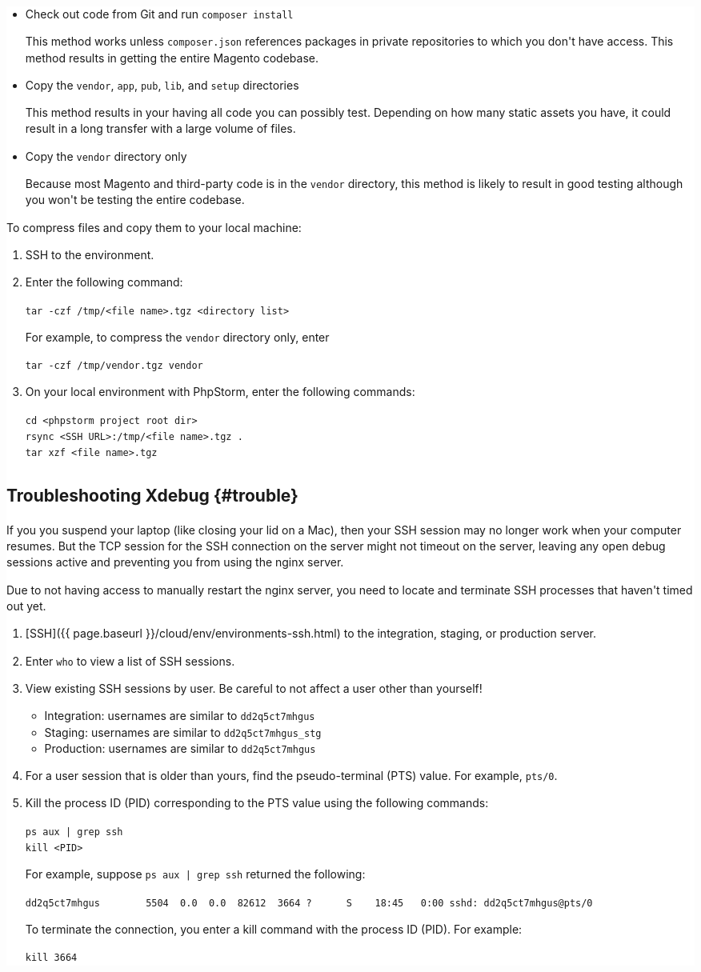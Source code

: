 *	Check out code from Git and run `composer install`

	This method works unless `composer.json` references packages in private repositories to which you don't have access. This method results in getting the entire Magento codebase.

*	Copy the `vendor`, `app`, `pub`, `lib`, and `setup` directories

	This method results in your having all code you can possibly test. Depending on how many static assets you have, it could result in a long transfer with a large volume of files.
*	Copy the `vendor` directory only

	Because most Magento and third-party code is in the `vendor` directory, this method is likely to result in good testing although you won't be testing the entire codebase.

To compress files and copy them to your local machine:

1.	SSH to the environment.
3.	Enter the following command:

		tar -czf /tmp/<file name>.tgz <directory list>

	For example, to compress the `vendor` directory only, enter

		tar -czf /tmp/vendor.tgz vendor
4.	On your local environment with PhpStorm, enter the following commands:

		cd <phpstorm project root dir>
		rsync <SSH URL>:/tmp/<file name>.tgz .
		tar xzf <file name>.tgz

## Troubleshooting Xdebug {#trouble}

If you you suspend your laptop (like closing your lid on a Mac), then your SSH session may no longer work when your computer resumes. But the TCP session for the SSH connection on the server might not timeout on the server, leaving any open debug sessions active and preventing you from using the nginx server.

Due to not having access to manually restart the nginx server, you need to locate and terminate SSH processes that haven't timed out yet.

1.	[SSH]({{ page.baseurl }}/cloud/env/environments-ssh.html) to the integration, staging, or production server.
2.	Enter `who` to view a list of SSH sessions.
3.	View existing SSH sessions by user. Be careful to not affect a user other than yourself!

    *	Integration: usernames are similar to `dd2q5ct7mhgus`
    *	Staging: usernames are similar to `dd2q5ct7mhgus_stg`
    *	Production: usernames are similar to `dd2q5ct7mhgus`
4.	For a user session that is older than yours, find the pseudo-terminal (PTS) value. For example, `pts/0`.
5.	Kill the process ID (PID) corresponding to the PTS value using the following commands:

        ps aux | grep ssh
        kill <PID>

      For example, suppose `ps aux | grep ssh` returned the following:

        dd2q5ct7mhgus        5504  0.0  0.0  82612  3664 ?      S    18:45   0:00 sshd: dd2q5ct7mhgus@pts/0

      To terminate the connection, you enter a kill command with the process ID (PID). For example:

        kill 3664
